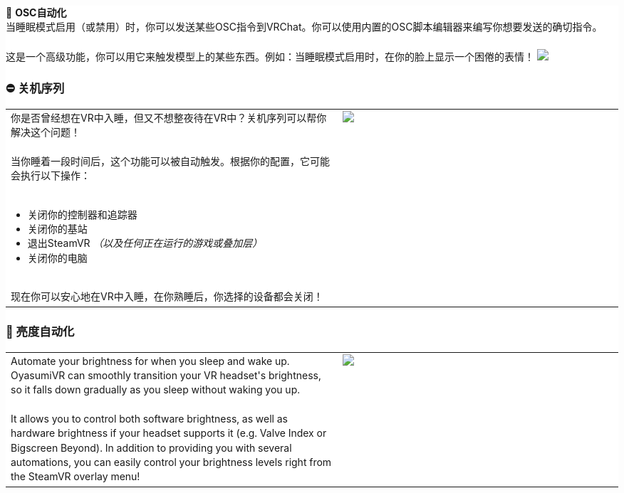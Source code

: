   <tr>
    <td>
🔧 <b>OSC自动化</b>
<br>
当睡眠模式启用（或禁用）时，你可以发送某些OSC指令到VRChat。你可以使用内置的OSC脚本编辑器来编写你想要发送的确切指令。
<br><br>
这是一个高级功能，你可以用它来触发模型上的某些东西。例如：当睡眠模式启用时，在你的脸上显示一个困倦的表情！
    </td>
    <td width="380" colspan="2"><img src="https://github.com/Raphiiko/OyasumiVR/assets/111654848/dd98c34b-2cce-4037-aaa9-85cdf722cd83"></td>
  </tr>
</table>

### ⛔ 关机序列

<table>
  <tr>
    <td>
你是否曾经想在VR中入睡，但又不想整夜待在VR中？关机序列可以帮你解决这个问题！
<br><br>
当你睡着一段时间后，这个功能可以被自动触发。根据你的配置，它可能会执行以下操作：
<br><br>
<ul>
  <li>关闭你的控制器和追踪器</li>
  <li>关闭你的基站</li>
  <li>退出SteamVR <i>（以及任何正在运行的游戏或叠加层）</i></li>
  <li>关闭你的电脑</li>
</ul>
<br>
现在你可以安心地在VR中入睡，在你熟睡后，你选择的设备都会关闭！
    </td>
    <td width="380"><img src="https://github.com/Raphiiko/OyasumiVR/assets/111654848/4254eb51-6d40-4200-a8ef-af97279a9072"></td>
  </tr>
</table>

### 🔅 亮度自动化

<table>
  <tr>
    <td>
Automate your brightness for when you sleep and wake up. OyasumiVR can smoothly transition your VR headset's brightness, so it falls down gradually as you sleep without waking you up.
<br><br>
It allows you to control both software brightness, as well as hardware brightness if your headset supports it (e.g. Valve Index or Bigscreen Beyond). In addition to providing you with several automations, you can easily control your brightness levels right from the SteamVR overlay menu!
    </td>
    <td width="380"><img src="https://github.com/Raphiiko/OyasumiVR/assets/111654848/6b901813-d8b9-41c3-bfaf-59b0a11bf2a8"></td>
  </tr>

</table>
